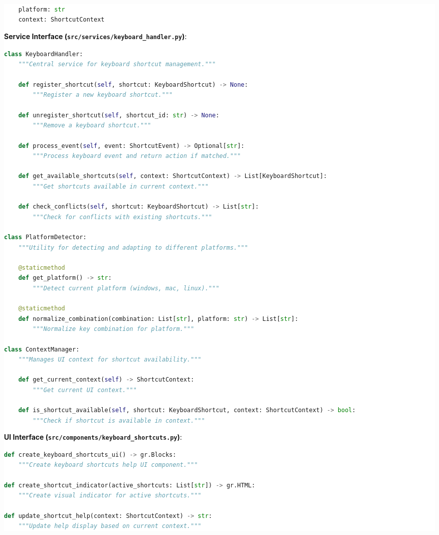 ```python
    platform: str
    context: ShortcutContext
```

**Service Interface (`src/services/keyboard_handler.py`)**:
```python
class KeyboardHandler:
    """Central service for keyboard shortcut management."""

    def register_shortcut(self, shortcut: KeyboardShortcut) -> None:
        """Register a new keyboard shortcut."""

    def unregister_shortcut(self, shortcut_id: str) -> None:
        """Remove a keyboard shortcut."""

    def process_event(self, event: ShortcutEvent) -> Optional[str]:
        """Process keyboard event and return action if matched."""

    def get_available_shortcuts(self, context: ShortcutContext) -> List[KeyboardShortcut]:
        """Get shortcuts available in current context."""

    def check_conflicts(self, shortcut: KeyboardShortcut) -> List[str]:
        """Check for conflicts with existing shortcuts."""

class PlatformDetector:
    """Utility for detecting and adapting to different platforms."""

    @staticmethod
    def get_platform() -> str:
        """Detect current platform (windows, mac, linux)."""

    @staticmethod
    def normalize_combination(combination: List[str], platform: str) -> List[str]:
        """Normalize key combination for platform."""

class ContextManager:
    """Manages UI context for shortcut availability."""

    def get_current_context(self) -> ShortcutContext:
        """Get current UI context."""

    def is_shortcut_available(self, shortcut: KeyboardShortcut, context: ShortcutContext) -> bool:
        """Check if shortcut is available in context."""
```

**UI Interface (`src/components/keyboard_shortcuts.py`)**:
```python
def create_keyboard_shortcuts_ui() -> gr.Blocks:
    """Create keyboard shortcuts help UI component."""

def create_shortcut_indicator(active_shortcuts: List[str]) -> gr.HTML:
    """Create visual indicator for active shortcuts."""

def update_shortcut_help(context: ShortcutContext) -> str:
    """Update help display based on current context."""
```
